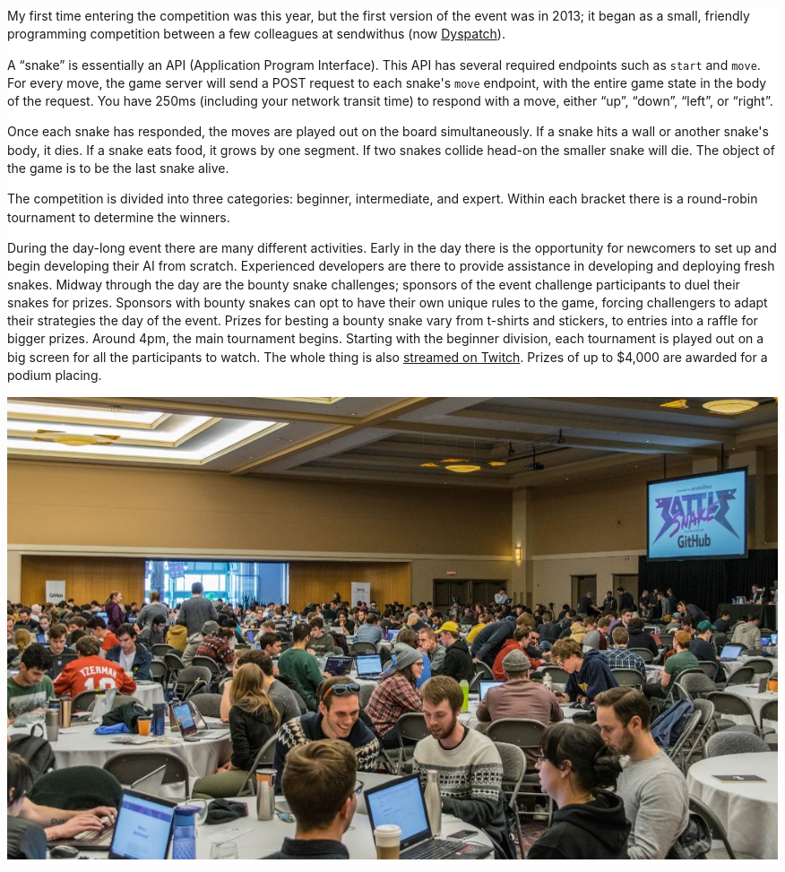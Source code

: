 My first time entering the competition was this year, but the first version of the event was in 2013; it began as a small, friendly programming competition between a few colleagues at sendwithus (now [Dyspatch](https://www.dyspatch.io/sendwithus/)).

A “snake” is essentially an API (Application Program Interface). This API has several required endpoints such as `start` and `move`. For every move, the game server will send a POST request to each snake's `move` endpoint, with the entire game state in the body of the request. You have 250ms (including your network transit time) to respond with a move, either “up”, “down”, “left”, or “right”.

Once each snake has responded, the moves are played out on the board simultaneously. If a snake hits a wall or another snake's body, it dies. If a snake eats food, it grows by one segment. If two snakes collide head-on the smaller snake will die. The object of the game is to be the last snake alive.

The competition is divided into three categories: beginner, intermediate, and expert. Within each bracket there is a round-robin tournament to determine the winners.

During the day-long event there are many different activities. Early in the day there is the opportunity for newcomers to set up and begin developing their AI from scratch. Experienced developers are there to provide assistance in developing and deploying fresh snakes. Midway through the day are the bounty snake challenges; sponsors of the event challenge participants to duel their snakes for prizes. Sponsors with bounty snakes can opt to have their own unique rules to the game, forcing challengers to adapt their strategies the day of the event. Prizes for besting a bounty snake vary from t-shirts and stickers, to entries into a raffle for bigger prizes. Around 4pm, the main tournament begins. Starting with the beginner division, each tournament is played out on a big screen for all the participants to watch. The whole thing is also [streamed on Twitch](https://www.twitch.tv/battlesnakeofficial). Prizes of up to $4,000 are awarded for a podium placing.

![Conference room full of people working on their laptops during the event](./Battlesnake2018-2.jpg)
